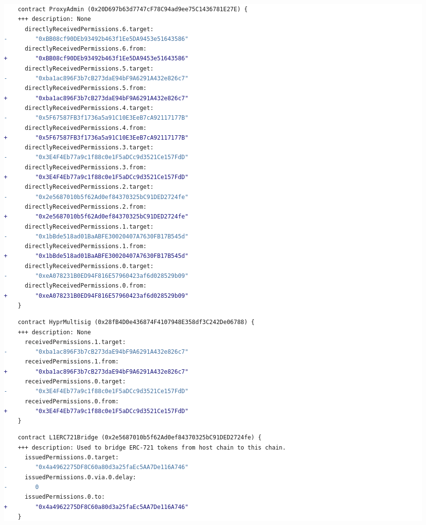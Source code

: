 ```diff
```

```diff
    contract ProxyAdmin (0x20D697b63d7747cF78C94ad9ee75C1436781E27E) {
    +++ description: None
      directlyReceivedPermissions.6.target:
-        "0xBB08cf90DEb93492b463f1Ee5DA9453e51643586"
      directlyReceivedPermissions.6.from:
+        "0xBB08cf90DEb93492b463f1Ee5DA9453e51643586"
      directlyReceivedPermissions.5.target:
-        "0xba1ac896F3b7cB273daE94bF9A6291A432e826c7"
      directlyReceivedPermissions.5.from:
+        "0xba1ac896F3b7cB273daE94bF9A6291A432e826c7"
      directlyReceivedPermissions.4.target:
-        "0x5F67587FB3f1736a5a91C10E3EeB7cA92117177B"
      directlyReceivedPermissions.4.from:
+        "0x5F67587FB3f1736a5a91C10E3EeB7cA92117177B"
      directlyReceivedPermissions.3.target:
-        "0x3E4F4Eb77a9c1f88c0e1F5aDCc9d3521Ce157FdD"
      directlyReceivedPermissions.3.from:
+        "0x3E4F4Eb77a9c1f88c0e1F5aDCc9d3521Ce157FdD"
      directlyReceivedPermissions.2.target:
-        "0x2e5687010b5f62Ad0ef84370325bC91DED2724fe"
      directlyReceivedPermissions.2.from:
+        "0x2e5687010b5f62Ad0ef84370325bC91DED2724fe"
      directlyReceivedPermissions.1.target:
-        "0x1bBde518ad01BaABFE30020407A7630FB17B545d"
      directlyReceivedPermissions.1.from:
+        "0x1bBde518ad01BaABFE30020407A7630FB17B545d"
      directlyReceivedPermissions.0.target:
-        "0xeA078231B0ED94F816E57960423af6d028529b09"
      directlyReceivedPermissions.0.from:
+        "0xeA078231B0ED94F816E57960423af6d028529b09"
    }
```

```diff
    contract HyprMultisig (0x28fB4D0e436874F4107948E358df3C242De06788) {
    +++ description: None
      receivedPermissions.1.target:
-        "0xba1ac896F3b7cB273daE94bF9A6291A432e826c7"
      receivedPermissions.1.from:
+        "0xba1ac896F3b7cB273daE94bF9A6291A432e826c7"
      receivedPermissions.0.target:
-        "0x3E4F4Eb77a9c1f88c0e1F5aDCc9d3521Ce157FdD"
      receivedPermissions.0.from:
+        "0x3E4F4Eb77a9c1f88c0e1F5aDCc9d3521Ce157FdD"
    }
```

```diff
    contract L1ERC721Bridge (0x2e5687010b5f62Ad0ef84370325bC91DED2724fe) {
    +++ description: Used to bridge ERC-721 tokens from host chain to this chain.
      issuedPermissions.0.target:
-        "0x4a4962275DF8C60a80d3a25faEc5AA7De116A746"
      issuedPermissions.0.via.0.delay:
-        0
      issuedPermissions.0.to:
+        "0x4a4962275DF8C60a80d3a25faEc5AA7De116A746"
    }
```
